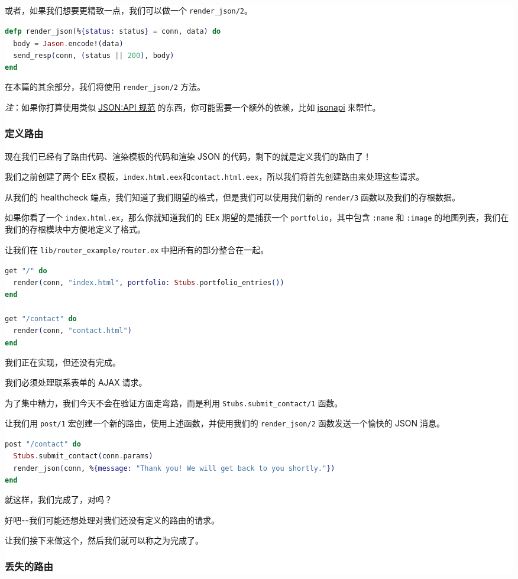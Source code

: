 或者，如果我们想要更精致一点，我们可以做一个 `render_json/2`。

```elixir
defp render_json(%{status: status} = conn, data) do
  body = Jason.encode!(data)
  send_resp(conn, (status || 200), body)
end
```

在本篇的其余部分，我们将使用 `render_json/2` 方法。

_注_：如果你打算使用类似 [JSON:API 规范](https://jsonapi.org) 的东西，你可能需要一个额外的依赖，比如 [jsonapi](https://github.com/jeregrine/jsonapi) 来帮忙。
### 定义路由

现在我们已经有了路由代码、渲染模板的代码和渲染 JSON 的代码，剩下的就是定义我们的路由了！

我们之前创建了两个 EEx 模板，`index.html.eex`和`contact.html.eex`，所以我们将首先创建路由来处理这些请求。

从我们的 healthcheck 端点，我们知道了我们期望的格式，但是我们可以使用我们新的 `render/3` 函数以及我们的存根数据。

如果你看了一个 `index.html.ex`，那么你就知道我们的 EEx 期望的是捕获一个 `portfolio`，其中包含 `:name` 和 `:image` 的地图列表，我们在我们的存根模块中方便地定义了格式。

让我们在 `lib/router_example/router.ex` 中把所有的部分整合在一起。

```elixir
get "/" do
  render(conn, "index.html", portfolio: Stubs.portfolio_entries())
end

get "/contact" do
  render(conn, "contact.html")
end
```

我们正在实现，但还没有完成。

我们必须处理联系表单的 AJAX 请求。

为了集中精力，我们今天不会在验证方面走弯路，而是利用 `Stubs.submit_contact/1` 函数。

让我们用 `post/1` 宏创建一个新的路由，使用上述函数，并使用我们的 `render_json/2` 函数发送一个愉快的 JSON 消息。

```elixir
post "/contact" do
  Stubs.submit_contact(conn.params)
  render_json(conn, %{message: "Thank you! We will get back to you shortly."})
end
```

就这样，我们完成了，对吗？

好吧--我们可能还想处理对我们还没有定义的路由的请求。

让我们接下来做这个，然后我们就可以称之为完成了。

### 丢失的路由
